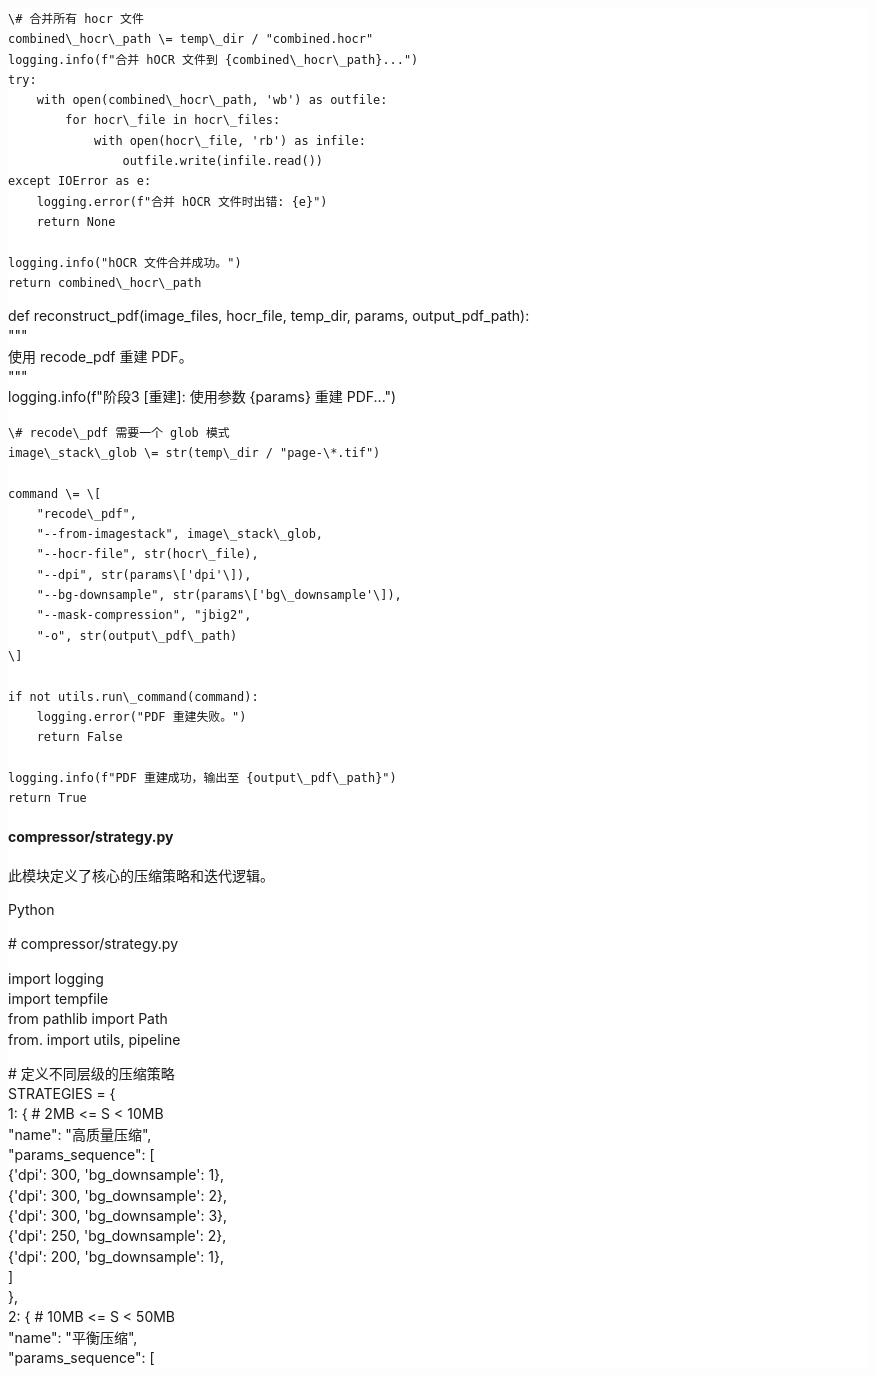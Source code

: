     \# 合并所有 hocr 文件  
    combined\_hocr\_path \= temp\_dir / "combined.hocr"  
    logging.info(f"合并 hOCR 文件到 {combined\_hocr\_path}...")  
    try:  
        with open(combined\_hocr\_path, 'wb') as outfile:  
            for hocr\_file in hocr\_files:  
                with open(hocr\_file, 'rb') as infile:  
                    outfile.write(infile.read())  
    except IOError as e:  
        logging.error(f"合并 hOCR 文件时出错: {e}")  
        return None

    logging.info("hOCR 文件合并成功。")  
    return combined\_hocr\_path

def reconstruct\_pdf(image\_files, hocr\_file, temp\_dir, params, output\_pdf\_path):  
    """  
    使用 recode\_pdf 重建 PDF。  
    """  
    logging.info(f"阶段3 \[重建\]: 使用参数 {params} 重建 PDF...")  
      
    \# recode\_pdf 需要一个 glob 模式  
    image\_stack\_glob \= str(temp\_dir / "page-\*.tif")

    command \= \[  
        "recode\_pdf",  
        "--from-imagestack", image\_stack\_glob,  
        "--hocr-file", str(hocr\_file),  
        "--dpi", str(params\['dpi'\]),  
        "--bg-downsample", str(params\['bg\_downsample'\]),  
        "--mask-compression", "jbig2",  
        "-o", str(output\_pdf\_path)  
    \]  
      
    if not utils.run\_command(command):  
        logging.error("PDF 重建失败。")  
        return False  
          
    logging.info(f"PDF 重建成功，输出至 {output\_pdf\_path}")  
    return True

#### **compressor/strategy.py**

此模块定义了核心的压缩策略和迭代逻辑。

Python

\# compressor/strategy.py

import logging  
import tempfile  
from pathlib import Path  
from. import utils, pipeline

\# 定义不同层级的压缩策略  
STRATEGIES \= {  
    1: {  \# 2MB \<= S \< 10MB  
        "name": "高质量压缩",  
        "params\_sequence": \[  
            {'dpi': 300, 'bg\_downsample': 1},  
            {'dpi': 300, 'bg\_downsample': 2},  
            {'dpi': 300, 'bg\_downsample': 3},  
            {'dpi': 250, 'bg\_downsample': 2},  
            {'dpi': 200, 'bg\_downsample': 1},  
        \]  
    },  
    2: {  \# 10MB \<= S \< 50MB  
        "name": "平衡压缩",  
        "params\_sequence": \[  